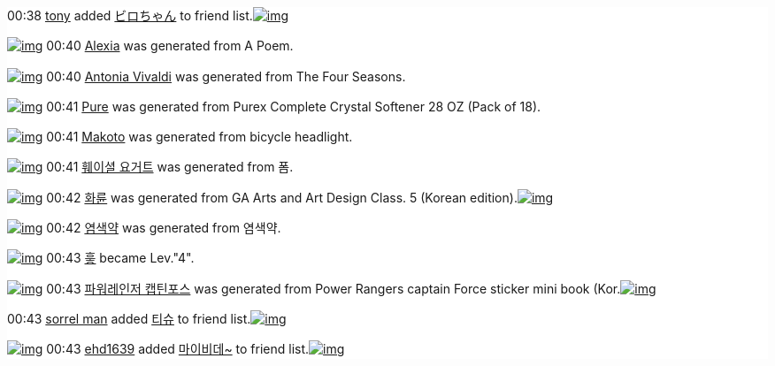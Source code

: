 00:38 [tony](http://www.barcodekanojo.com/user/470241/tony) added [ビロちゃん](http://www.barcodekanojo.com/kanojo/2523022/%E3%83%93%E3%83%AD%E3%81%A1%E3%82%83%E3%82%93) to friend list.[![img](http://www.deviantsart.com/1skjl51.png)](http://www.barcodekanojo.com/kanojo/2523022/%E3%83%93%E3%83%AD%E3%81%A1%E3%82%83%E3%82%93) 

[![img](http://www.deviantsart.com/75k4u4.png)](http://www.barcodekanojo.com/kanojo/3018502/Alexia) 00:40 [Alexia](http://www.barcodekanojo.com/kanojo/3018502/Alexia) was generated from A Poem.

[![img](http://www.deviantsart.com/24dje9f.png)](http://www.barcodekanojo.com/kanojo/3018503/Antonia%20Vivaldi) 00:40 [Antonia Vivaldi](http://www.barcodekanojo.com/kanojo/3018503/Antonia%20Vivaldi) was generated from The Four Seasons.

[![img](http://www.deviantsart.com/2vmtlb9.png)](http://www.barcodekanojo.com/kanojo/3018504/Pure) 00:41 [Pure](http://www.barcodekanojo.com/kanojo/3018504/Pure) was generated from Purex Complete Crystal Softener 28 OZ (Pack of 18).

[![img](http://www.deviantsart.com/2mj72ja.png)](http://www.barcodekanojo.com/kanojo/3018505/Makoto) 00:41 [Makoto](http://www.barcodekanojo.com/kanojo/3018505/Makoto) was generated from bicycle headlight.

[![img](http://www.deviantsart.com/3ok4vac.png)](http://www.barcodekanojo.com/kanojo/3018506/%ED%9B%BC%EC%9D%B4%EC%85%9C%20%EC%9A%94%EA%B1%B0%ED%8A%B8) 00:41 [훼이셜 요거트](http://www.barcodekanojo.com/kanojo/3018506/%ED%9B%BC%EC%9D%B4%EC%85%9C%20%EC%9A%94%EA%B1%B0%ED%8A%B8) was generated from 폼.

[![img](http://www.deviantsart.com/1vtquas.png)](http://www.barcodekanojo.com/kanojo/3018507/%ED%99%94%EB%A5%9C) 00:42 [화륜](http://www.barcodekanojo.com/kanojo/3018507/%ED%99%94%EB%A5%9C) was generated from GA Arts and Art Design Class. 5 (Korean edition).[![img](http://www.deviantsart.com/1l2es0t.jpeg)](http://www.barcodekanojo.com/product_images/barcode/5714794/1403278875/50x50xGA,P20Arts,P20and,P20Art,P20Design,P20Class.,P205,P20,P28Korean,P20edition,P29.jpg,qw=88,ah=88.pagespeed.ic.VSy7aGBIDh.jpg) 

[![img](http://www.deviantsart.com/15hegvg.png)](http://www.barcodekanojo.com/kanojo/3018508/%EC%97%BC%EC%83%89%EC%95%BD) 00:42 [염색약](http://www.barcodekanojo.com/kanojo/3018508/%EC%97%BC%EC%83%89%EC%95%BD) was generated from 염색약.

[![img](http://www.deviantsart.com/kqm5ro.jpeg)](http://www.barcodekanojo.com/user/470051/%ED%9D%AB) 00:43 [흫](http://www.barcodekanojo.com/user/470051/%ED%9D%AB) became Lev."4".

[![img](http://www.deviantsart.com/1rncvfj.png)](http://www.barcodekanojo.com/kanojo/3018509/%ED%8C%8C%EC%9B%8C%EB%A0%88%EC%9D%B8%EC%A0%80%20%EC%BA%A1%ED%8B%B4%ED%8F%AC%EC%8A%A4) 00:43 [파워레인저 캡틴포스](http://www.barcodekanojo.com/kanojo/3018509/%ED%8C%8C%EC%9B%8C%EB%A0%88%EC%9D%B8%EC%A0%80%20%EC%BA%A1%ED%8B%B4%ED%8F%AC%EC%8A%A4) was generated from Power Rangers captain Force sticker mini book (Kor.[![img](http://www.deviantsart.com/2skmvk1.jpeg)](http://www.barcodekanojo.com/product_images/barcode/5714796/1403278946/50x50xPower,P20Rangers,P20captain,P20Force,P20sticker,P20mini,P20book,P20,P28Kor.jpg,qw=88,ah=88.pagespeed.ic.EzGaIf1whQ.jpg) 

00:43 [sorrel man](http://www.barcodekanojo.com/user/471311/sorrel%20man) added [티슈](http://www.barcodekanojo.com/kanojo/4238/%ED%8B%B0%EC%8A%88) to friend list.[![img](http://www.deviantsart.com/jihq4g.png)](http://www.barcodekanojo.com/kanojo/4238/%ED%8B%B0%EC%8A%88) 

[![img](http://www.deviantsart.com/26ku3vu.jpeg)](http://www.barcodekanojo.com/user/463822/ehd1639) 00:43 [ehd1639](http://www.barcodekanojo.com/user/463822/ehd1639) added [마이비데~](http://www.barcodekanojo.com/kanojo/2961941/%EB%A7%88%EC%9D%B4%EB%B9%84%EB%8D%B0%7E) to friend list.[![img](http://www.deviantsart.com/tdjvrl.png)](http://www.barcodekanojo.com/kanojo/2961941/%EB%A7%88%EC%9D%B4%EB%B9%84%EB%8D%B0%7E) 

